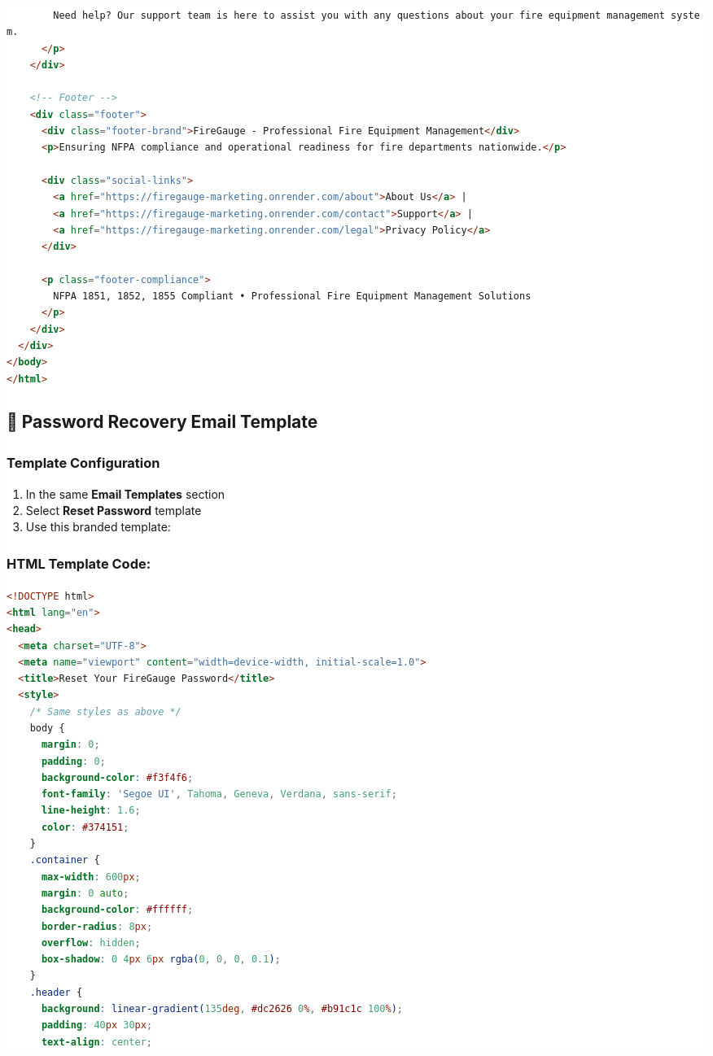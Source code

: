 ```html
        Need help? Our support team is here to assist you with any questions about your fire equipment management system.
      </p>
    </div>

    <!-- Footer -->
    <div class="footer">
      <div class="footer-brand">FireGauge - Professional Fire Equipment Management</div>
      <p>Ensuring NFPA compliance and operational readiness for fire departments nationwide.</p>
      
      <div class="social-links">
        <a href="https://firegauge-marketing.onrender.com/about">About Us</a> |
        <a href="https://firegauge-marketing.onrender.com/contact">Support</a> |
        <a href="https://firegauge-marketing.onrender.com/legal">Privacy Policy</a>
      </div>
      
      <p class="footer-compliance">
        NFPA 1851, 1852, 1855 Compliant • Professional Fire Equipment Management Solutions
      </p>
    </div>
  </div>
</body>
</html>
```

## 📧 Password Recovery Email Template

### Template Configuration
1. In the same **Email Templates** section
2. Select **Reset Password** template
3. Use this branded template:

### HTML Template Code:
```html
<!DOCTYPE html>
<html lang="en">
<head>
  <meta charset="UTF-8">
  <meta name="viewport" content="width=device-width, initial-scale=1.0">
  <title>Reset Your FireGauge Password</title>
  <style>
    /* Same styles as above */
    body {
      margin: 0;
      padding: 0;
      background-color: #f3f4f6;
      font-family: 'Segoe UI', Tahoma, Geneva, Verdana, sans-serif;
      line-height: 1.6;
      color: #374151;
    }
    .container {
      max-width: 600px;
      margin: 0 auto;
      background-color: #ffffff;
      border-radius: 8px;
      overflow: hidden;
      box-shadow: 0 4px 6px rgba(0, 0, 0, 0.1);
    }
    .header {
      background: linear-gradient(135deg, #dc2626 0%, #b91c1c 100%);
      padding: 40px 30px;
      text-align: center;
```